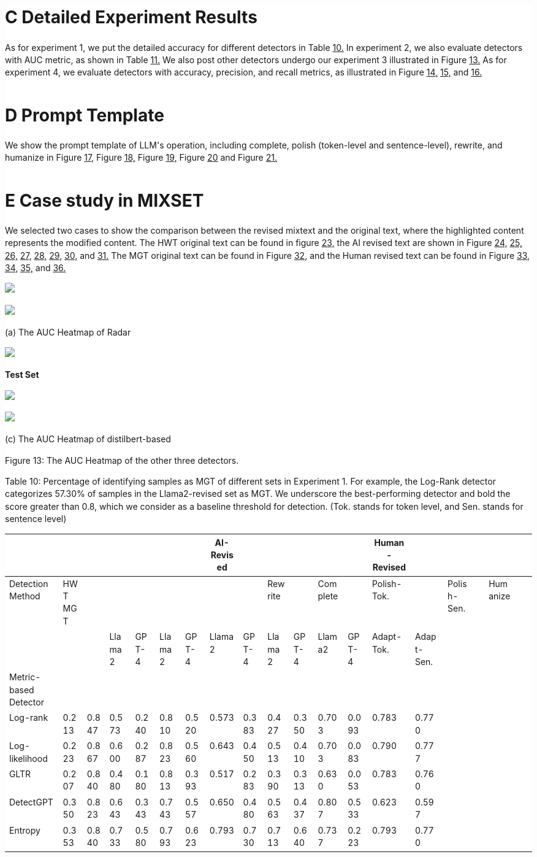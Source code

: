 # C Detailed Experiment Results

As for experiment 1, we put the detailed accuracy for different detectors in Table [10.](#page-17-0) In experiment 2, we also evaluate detectors with AUC metric, as shown in Table [11.](#page-17-1) We also post other detectors undergo our experiment 3 illustrated in Figure [13.](#page-16-1) As for experiment 4, we evaluate detectors with accuracy, precision, and recall metrics, as illustrated in Figure [14,](#page-18-0) [15,](#page-18-1) and [16.](#page-19-0)

# <span id="page-16-0"></span>D Prompt Template

We show the prompt template of LLM's operation, including complete, polish (token-level and sentence-level), rewrite, and humanize in Figure [17,](#page-19-1) Figure [18,](#page-19-2) Figure [19,](#page-19-3) Figure [20](#page-20-0) and Figure [21.](#page-20-1)

# E Case study in MIXSET

We selected two cases to show the comparison between the revised mixtext and the original text, where the highlighted content represents the modified content. The HWT original text can be found in figure [23,](#page-21-1) the AI revised text are shown in Figure [24,](#page-22-0) [25,](#page-22-1) [26,](#page-23-0) [27,](#page-23-1) [28,](#page-24-0) [29,](#page-24-1) [30,](#page-25-0) and [31.](#page-25-1) The MGT original text can be found in Figure [32,](#page-25-2) and the Human revised text can be found in Figure [33,](#page-26-0) [34,](#page-26-1) [35,](#page-26-2) and [36.](#page-27-1)

<span id="page-16-1"></span>![](_page_16_Figure_6.jpeg)

![](_page_16_Figure_7.jpeg)

(a) The AUC Heatmap of Radar

![](_page_16_Figure_9.jpeg)

**Test Set**

![](_page_16_Figure_11.jpeg)

![](_page_16_Figure_12.jpeg)

(c) The AUC Heatmap of distilbert-based

Figure 13: The AUC Heatmap of the other three detectors.

<span id="page-17-0"></span>Table 10: Percentage of identifying samples as MGT of different sets in Experiment 1. For example, the Log-Rank detector categorizes 57.30% of samples in the Llama2-revised set as MGT. We underscore the best-performing detector and bold the score greater than 0.8, which we consider as a baseline threshold for detection. (Tok. stands for token level, and Sen. stands for sentence level)

|                       |            |       |        |       |        |       | AI-Revised |       |         |       |          |       | Human-Revised |            |             |  |          |  |  |
|-----------------------|------------|-------|--------|-------|--------|-------|------------|-------|---------|-------|----------|-------|---------------|------------|-------------|--|----------|--|--|
| Detection Method      | HWT<br>MGT |       |        |       |        |       |            |       | Rewrite |       | Complete |       | Polish-Tok.   |            | Polish-Sen. |  | Humanize |  |  |
|                       |            |       | Llama2 | GPT-4 | Llama2 | GPT-4 | Llama2     | GPT-4 | Llama2  | GPT-4 | Llama2   | GPT-4 | Adapt-Tok.    | Adapt-Sen. |             |  |          |  |  |
| Metric-based Detector |            |       |        |       |        |       |            |       |         |       |          |       |               |            |             |  |          |  |  |
| Log-rank              | 0.213      | 0.847 | 0.573  | 0.240 | 0.810  | 0.520 | 0.573      | 0.383 | 0.427   | 0.350 | 0.703    | 0.093 | 0.783         | 0.770      |             |  |          |  |  |
| Log-likelihood        | 0.223      | 0.867 | 0.600  | 0.287 | 0.823  | 0.560 | 0.643      | 0.450 | 0.513   | 0.410 | 0.703    | 0.083 | 0.790         | 0.777      |             |  |          |  |  |
| GLTR                  | 0.207      | 0.840 | 0.480  | 0.180 | 0.813  | 0.393 | 0.517      | 0.283 | 0.390   | 0.313 | 0.630    | 0.053 | 0.783         | 0.760      |             |  |          |  |  |
| DetectGPT             | 0.350      | 0.823 | 0.643  | 0.343 | 0.743  | 0.557 | 0.650      | 0.480 | 0.563   | 0.437 | 0.807    | 0.533 | 0.623         | 0.597      |             |  |          |  |  |
| Entropy               | 0.353      | 0.840 | 0.733  | 0.580 | 0.793  | 0.623 | 0.793      | 0.730 | 0.713   | 0.640 | 0.737    | 0.223 | 0.793         | 0.770      |             |  |          |  |  |